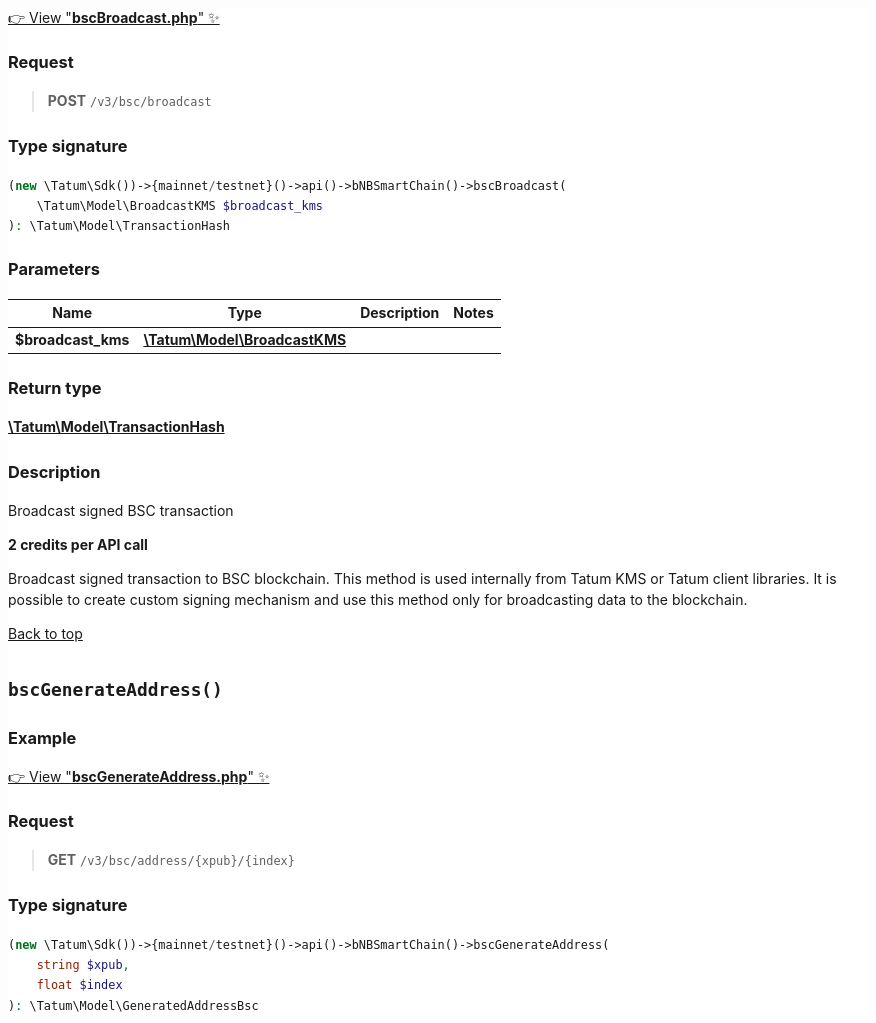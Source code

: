 [👉 View "**bscBroadcast.php**" ✨](https://github.com/tatumio/tatum-php/blob/master/examples/Api/BNBSmartChainApi/bscBroadcast.php)

### Request

> **POST** `/v3/bsc/broadcast`

### Type signature

```php
(new \Tatum\Sdk())->{mainnet/testnet}()->api()->bNBSmartChain()->bscBroadcast(
    \Tatum\Model\BroadcastKMS $broadcast_kms
): \Tatum\Model\TransactionHash
```

### Parameters

Name | Type | Description  | Notes
------------- | ------------- | ------------- | -------------
 **$broadcast_kms** | [**\Tatum\Model\BroadcastKMS**](../../Model/BroadcastKMS) |  |

### Return type

[**\Tatum\Model\TransactionHash**](../../Model/TransactionHash)

### Description

Broadcast signed BSC transaction

**2 credits per API call**

 Broadcast signed transaction to BSC blockchain. This method is used internally from Tatum KMS or Tatum client libraries. It is possible to create custom signing mechanism and use this method only for broadcasting data to the blockchain.

[Back to top](#top)



## `bscGenerateAddress()`

### Example

[👉 View "**bscGenerateAddress.php**" ✨](https://github.com/tatumio/tatum-php/blob/master/examples/Api/BNBSmartChainApi/bscGenerateAddress.php)

### Request

> **GET** `/v3/bsc/address/{xpub}/{index}`

### Type signature

```php
(new \Tatum\Sdk())->{mainnet/testnet}()->api()->bNBSmartChain()->bscGenerateAddress(
    string $xpub,
    float $index
): \Tatum\Model\GeneratedAddressBsc
```
